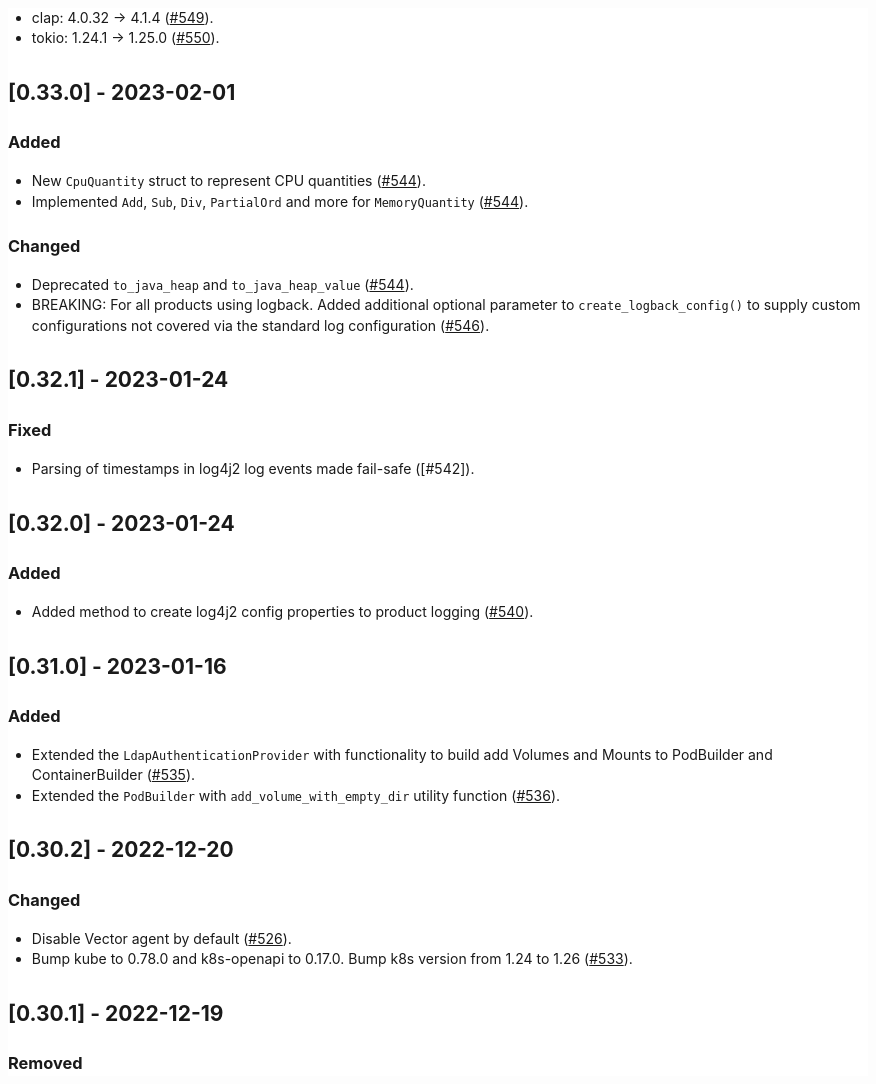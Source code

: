 - clap: 4.0.32 -> 4.1.4 ([#549]).
- tokio: 1.24.1 -> 1.25.0 ([#550]).

[#539]: https://github.com/stackabletech/operator-rs/pull/539
[#549]: https://github.com/stackabletech/operator-rs/pull/549
[#550]: https://github.com/stackabletech/operator-rs/pull/550

## [0.33.0] - 2023-02-01

### Added

- New `CpuQuantity` struct to represent CPU quantities ([#544]).
- Implemented `Add`, `Sub`, `Div`, `PartialOrd` and more for `MemoryQuantity` ([#544]).

### Changed

- Deprecated `to_java_heap` and `to_java_heap_value` ([#544]).
- BREAKING: For all products using logback. Added additional optional parameter to `create_logback_config()` to supply custom configurations not covered via the standard log configuration ([#546]).

[#544]: https://github.com/stackabletech/operator-rs/pull/544
[#546]: https://github.com/stackabletech/operator-rs/pull/546

## [0.32.1] - 2023-01-24

### Fixed

- Parsing of timestamps in log4j2 log events made fail-safe ([#542]).

## [0.32.0] - 2023-01-24

### Added

- Added method to create log4j2 config properties to product logging ([#540]).

[#540]: https://github.com/stackabletech/operator-rs/pull/540

## [0.31.0] - 2023-01-16

### Added

- Extended the `LdapAuthenticationProvider` with functionality to build add Volumes and Mounts to PodBuilder and ContainerBuilder ([#535]).
- Extended the `PodBuilder` with `add_volume_with_empty_dir` utility function ([#536]).

[#535]: https://github.com/stackabletech/operator-rs/pull/535
[#536]: https://github.com/stackabletech/operator-rs/pull/536

## [0.30.2] - 2022-12-20

### Changed

- Disable Vector agent by default ([#526]).
- Bump kube to 0.78.0 and k8s-openapi to 0.17.0. Bump k8s version from 1.24 to 1.26 ([#533]).

[#526]: https://github.com/stackabletech/operator-rs/pull/526
[#533]: https://github.com/stackabletech/operator-rs/pull/533

## [0.30.1] - 2022-12-19

### Removed


[#1096]: https://github.com/stackabletech/operator-rs/pull/1096
[#1098]: https://github.com/stackabletech/operator-rs/pull/1098
[#1099]: https://github.com/stackabletech/operator-rs/pull/1099
[#1101]: https://github.com/stackabletech/operator-rs/pull/1101
[#1091]: https://github.com/stackabletech/operator-rs/pull/1091
[#1094]: https://github.com/stackabletech/operator-rs/pull/1094
[#1095]: https://github.com/stackabletech/operator-rs/pull/1095
[#1085]: https://github.com/stackabletech/operator-rs/pull/1085
[#1087]: https://github.com/stackabletech/operator-rs/pull/1087
[#1090]: https://github.com/stackabletech/operator-rs/pull/1090
[#1083]: https://github.com/stackabletech/operator-rs/pull/1083
[#1082]: https://github.com/stackabletech/operator-rs/pull/1082
[#1066]: https://github.com/stackabletech/operator-rs/pull/1066
[#1074]: https://github.com/stackabletech/operator-rs/pull/1074
[#1076]: https://github.com/stackabletech/operator-rs/pull/1076
[#1078]: https://github.com/stackabletech/operator-rs/pull/1078
[#1049]: https://github.com/stackabletech/operator-rs/pull/1049
[#1054]: https://github.com/stackabletech/operator-rs/pull/1054
[#1058]: https://github.com/stackabletech/operator-rs/pull/1058
[#1060]: https://github.com/stackabletech/operator-rs/pull/1060
[#1064]: https://github.com/stackabletech/operator-rs/pull/1064
[#1068]: https://github.com/stackabletech/operator-rs/pull/1068
[#1069]: https://github.com/stackabletech/operator-rs/pull/1069
[#1071]: https://github.com/stackabletech/operator-rs/pull/1071
[#986]: https://github.com/stackabletech/operator-rs/pull/986
[#1023]: https://github.com/stackabletech/operator-rs/pull/1023
[#1024]: https://github.com/stackabletech/operator-rs/pull/1024
[#968]: https://github.com/stackabletech/operator-rs/pull/968
[#1025]: https://github.com/stackabletech/operator-rs/pull/1025
[#1029]: https://github.com/stackabletech/operator-rs/pull/1029
[#1037]: https://github.com/stackabletech/operator-rs/pull/1037
[#1040]: https://github.com/stackabletech/operator-rs/pull/1040
[#1009]: https://github.com/stackabletech/operator-rs/pull/1009
[#1010]: https://github.com/stackabletech/operator-rs/pull/1010
[#1012]: https://github.com/stackabletech/operator-rs/pull/1012
[#1007]: https://github.com/stackabletech/operator-rs/pull/1007
[#1001]: https://github.com/stackabletech/operator-rs/pull/1001
[#1000]: https://github.com/stackabletech/operator-rs/pull/1000
[#998]: https://github.com/stackabletech/operator-rs/pull/998
[#977]: https://github.com/stackabletech/operator-rs/pull/977
[#950]: https://github.com/stackabletech/operator-rs/pull/950
[#989]: https://github.com/stackabletech/operator-rs/pull/989
[#992]: https://github.com/stackabletech/operator-rs/pull/992
[#993]: https://github.com/stackabletech/operator-rs/pull/993
[#988]: https://github.com/stackabletech/operator-rs/pull/988
[#982]: https://github.com/stackabletech/operator-rs/pull/982
[#983]: https://github.com/stackabletech/operator-rs/pull/983
[#980]: https://github.com/stackabletech/operator-rs/pull/980
[#976]: https://github.com/stackabletech/operator-rs/pull/976
[#972]: https://github.com/stackabletech/operator-rs/pull/972
[#963]: https://github.com/stackabletech/operator-rs/pull/963
[#959]: https://github.com/stackabletech/operator-rs/pull/959
[#943]: https://github.com/stackabletech/operator-rs/pull/943
[#945]: https://github.com/stackabletech/operator-rs/pull/945
[#946]: https://github.com/stackabletech/operator-rs/pull/946
[#947]: https://github.com/stackabletech/operator-rs/pull/947
[#931]: https://github.com/stackabletech/operator-rs/pull/931
[#938]: https://github.com/stackabletech/operator-rs/pull/938
[#939]: https://github.com/stackabletech/operator-rs/pull/939
[#907]: https://github.com/stackabletech/operator-rs/pull/907
[#915]: https://github.com/stackabletech/operator-rs/pull/915
[#917]: https://github.com/stackabletech/operator-rs/pull/917
[RUSTSEC-2024-0399]: https://rustsec.org/advisories/RUSTSEC-2024-0399
[#909]: https://github.com/stackabletech/operator-rs/pull/909
[#910]: https://github.com/stackabletech/operator-rs/pull/910
[#903]: https://github.com/stackabletech/operator-rs/pull/903
[#895]: https://github.com/stackabletech/operator-rs/pull/895
[#896]: https://github.com/stackabletech/operator-rs/pull/896
[#897]: https://github.com/stackabletech/operator-rs/pull/897
[#883]: https://github.com/stackabletech/operator-rs/pull/883
[#885]: https://github.com/stackabletech/operator-rs/pull/885
[#888]: https://github.com/stackabletech/operator-rs/pull/888
[#893]: https://github.com/stackabletech/operator-rs/pull/893
[#880]: https://github.com/stackabletech/operator-rs/pull/880
[#879]: https://github.com/stackabletech/operator-rs/pull/879
[#871]: https://github.com/stackabletech/operator-rs/pull/871
[#874]: https://github.com/stackabletech/operator-rs/pull/874
[#863]: https://github.com/stackabletech/operator-rs/pull/863
[#846]: https://github.com/stackabletech/operator-rs/pull/846
[#851]: https://github.com/stackabletech/operator-rs/pull/851
[#853]: https://github.com/stackabletech/operator-rs/pull/853
[#855]: https://github.com/stackabletech/operator-rs/pull/855
[#858]: https://github.com/stackabletech/operator-rs/pull/858
[#862]: https://github.com/stackabletech/operator-rs/pull/862
[#867]: https://github.com/stackabletech/operator-rs/pull/867
[#838]: https://github.com/stackabletech/operator-rs/pull/838
[#840]: https://github.com/stackabletech/operator-rs/pull/840
[#841]: https://github.com/stackabletech/operator-rs/pull/841
[#843]: https://github.com/stackabletech/operator-rs/pull/843
[#833]: https://github.com/stackabletech/operator-rs/pull/833
[#835]: https://github.com/stackabletech/operator-rs/pull/835
[#836]: https://github.com/stackabletech/operator-rs/pull/836
[#821]: https://github.com/stackabletech/operator-rs/pull/821
[#827]: https://github.com/stackabletech/operator-rs/pull/827
[#814]: https://github.com/stackabletech/operator-rs/pull/814
[#804]: https://github.com/stackabletech/operator-rs/pull/804
[#811]: https://github.com/stackabletech/operator-rs/pull/811
[#812]: https://github.com/stackabletech/operator-rs/pull/812
[#817]: https://github.com/stackabletech/operator-rs/pull/817
[#818]: https://github.com/stackabletech/operator-rs/pull/818
[#819]: https://github.com/stackabletech/operator-rs/pull/819
[#822]: https://github.com/stackabletech/operator-rs/pull/822
[#802]: https://github.com/stackabletech/operator-rs/pull/802
[#808]: https://github.com/stackabletech/operator-rs/pull/808
[#805]: https://github.com/stackabletech/operator-rs/pull/805
[#798]: https://github.com/stackabletech/operator-rs/pull/798
[#799]: https://github.com/stackabletech/operator-rs/pull/799
[#773]: https://github.com/stackabletech/operator-rs/pull/773
[#789]: https://github.com/stackabletech/operator-rs/pull/789
[#791]: https://github.com/stackabletech/operator-rs/pull/791
[#772]: https://github.com/stackabletech/operator-rs/pull/772
[#782]: https://github.com/stackabletech/operator-rs/pull/782
[#761]: https://github.com/stackabletech/operator-rs/pull/761
[#762]: https://github.com/stackabletech/operator-rs/pull/762
[#769]: https://github.com/stackabletech/operator-rs/pull/769
[#752]: https://github.com/stackabletech/operator-rs/pull/752
[#757]: https://github.com/stackabletech/operator-rs/pull/757
[#759]: https://github.com/stackabletech/operator-rs/pull/759
[#730]: https://github.com/stackabletech/operator-rs/pull/730
[#749]: https://github.com/stackabletech/operator-rs/pull/749
[#734]: https://github.com/stackabletech/operator-rs/pull/734
[#753]: https://github.com/stackabletech/operator-rs/pull/753
[#754]: https://github.com/stackabletech/operator-rs/pull/754
[#735]: https://github.com/stackabletech/operator-rs/pull/735
[#731]: https://github.com/stackabletech/operator-rs/pull/731
[#723]: https://github.com/stackabletech/operator-rs/pull/723
[#724]: https://github.com/stackabletech/operator-rs/pull/724
[#725]: https://github.com/stackabletech/operator-rs/pull/725
[#728]: https://github.com/stackabletech/operator-rs/pull/728
[#717]: https://github.com/stackabletech/operator-rs/pull/717
[#720]: https://github.com/stackabletech/operator-rs/pull/720
[#719]: https://github.com/stackabletech/operator-rs/pull/719
[#721]: https://github.com/stackabletech/operator-rs/pull/721
[#711]: https://github.com/stackabletech/operator-rs/pull/711
[#714]: https://github.com/stackabletech/operator-rs/pull/714
[#715]: https://github.com/stackabletech/operator-rs/pull/715
[#708]: https://github.com/stackabletech/operator-rs/pull/708
[#705]: https://github.com/stackabletech/operator-rs/pull/705
[#684]: https://github.com/stackabletech/operator-rs/pull/684
[#652]: https://github.com/stackabletech/operator-rs/pull/652
[#697]: https://github.com/stackabletech/operator-rs/pull/697
[#680]: https://github.com/stackabletech/operator-rs/pull/680
[#690]: https://github.com/stackabletech/operator-rs/pull/690
[#689]: https://github.com/stackabletech/operator-rs/pull/689
[#687]: https://github.com/stackabletech/operator-rs/pull/687
[#685]: https://github.com/stackabletech/operator-rs/pull/685
[#677]: https://github.com/stackabletech/operator-rs/pull/677
[#681]: https://github.com/stackabletech/operator-rs/pull/681
[#682]: https://github.com/stackabletech/operator-rs/pull/682
[#670]: https://github.com/stackabletech/operator-rs/pull/670
[#671]: https://github.com/stackabletech/operator-rs/pull/671
[#672]: https://github.com/stackabletech/operator-rs/pull/672
[#674]: https://github.com/stackabletech/operator-rs/pull/674
[#675]: https://github.com/stackabletech/operator-rs/pull/675
[#668]: https://github.com/stackabletech/operator-rs/pull/668
[#657]: https://github.com/stackabletech/operator-rs/pull/657
[#665]: https://github.com/stackabletech/operator-rs/pull/665
[#661]: https://github.com/stackabletech/operator-rs/pull/661
[#659]: https://github.com/stackabletech/operator-rs/pull/659
[#653]: https://github.com/stackabletech/operator-rs/pull/653
[#647]: https://github.com/stackabletech/operator-rs/pull/647
[#644]: https://github.com/stackabletech/operator-rs/pull/644
[#645]: https://github.com/stackabletech/operator-rs/pull/645
[#648]: https://github.com/stackabletech/operator-rs/pull/648
[#641]: https://github.com/stackabletech/operator-rs/pull/641
[#634]: https://github.com/stackabletech/operator-rs/pull/634
[#635]: https://github.com/stackabletech/operator-rs/pull/635
[#636]: https://github.com/stackabletech/operator-rs/pull/636
[#637]: https://github.com/stackabletech/operator-rs/pull/637
[#638]: https://github.com/stackabletech/operator-rs/pull/638
[#639]: https://github.com/stackabletech/operator-rs/pull/639
[#632]: https://github.com/stackabletech/operator-rs/pull/632
[#633]: https://github.com/stackabletech/operator-rs/pull/633
[#629]: https://github.com/stackabletech/operator-rs/pull/629
[#619]: https://github.com/stackabletech/operator-rs/pull/619
[#625]: https://github.com/stackabletech/operator-rs/pull/625
[#621]: https://github.com/stackabletech/operator-rs/pull/621
[#610]: https://github.com/stackabletech/operator-rs/pull/610
[#616]: https://github.com/stackabletech/operator-rs/pull/616
[#611]: https://github.com/stackabletech/operator-rs/pull/611
[#605]: https://github.com/stackabletech/operator-rs/pull/605
[#597]: https://github.com/stackabletech/operator-rs/pull/597
[#598]: https://github.com/stackabletech/operator-rs/pull/598
[#601]: https://github.com/stackabletech/operator-rs/pull/601
[#602]: https://github.com/stackabletech/operator-rs/pull/602
[#589]: https://github.com/stackabletech/operator-rs/pull/589
[#583]: https://github.com/stackabletech/operator-rs/pull/583
[#581]: https://github.com/stackabletech/operator-rs/pull/581
[#579]: https://github.com/stackabletech/operator-rs/pull/579
[#577]: https://github.com/stackabletech/operator-rs/pull/577
[#571]: https://github.com/stackabletech/operator-rs/pull/571
[#572]: https://github.com/stackabletech/operator-rs/pull/572
[#573]: https://github.com/stackabletech/operator-rs/pull/573
[#565]: https://github.com/stackabletech/operator-rs/pull/565
[#568]: https://github.com/stackabletech/operator-rs/pull/568
[#557]: https://github.com/stackabletech/operator-rs/pull/557
[#560]: https://github.com/stackabletech/operator-rs/pull/560
[#556]: https://github.com/stackabletech/operator-rs/pull/556
[#553]: https://github.com/stackabletech/operator-rs/pull/553
[#552]: https://github.com/stackabletech/operator-rs/pull/522
[#520]: https://github.com/stackabletech/operator-rs/pull/520
[#517]: https://github.com/stackabletech/operator-rs/pull/517
[#514]: https://github.com/stackabletech/operator-rs/pull/514
[#507]: https://github.com/stackabletech/operator-rs/pull/507
[#476]: https://github.com/stackabletech/operator-rs/pull/476
[#492]: https://github.com/stackabletech/operator-rs/pull/492
[#501]: https://github.com/stackabletech/operator-rs/pull/501
[#502]: https://github.com/stackabletech/operator-rs/pull/502
[#503]: https://github.com/stackabletech/operator-rs/pull/503
[#496]: https://github.com/stackabletech/operator-rs/pull/496
[#499]: https://github.com/stackabletech/operator-rs/pull/499
[#445]: https://github.com/stackabletech/operator-rs/pull/445
[#490]: https://github.com/stackabletech/operator-rs/pull/490
[#485]: https://github.com/stackabletech/operator-rs/pull/485
[#474]: https://github.com/stackabletech/operator-rs/pull/474
[#469]: https://github.com/stackabletech/operator-rs/pull/469
[#450]: https://github.com/stackabletech/operator-rs/pull/450
[#452]: https://github.com/stackabletech/operator-rs/pull/452
[#436]: https://github.com/stackabletech/operator-rs/pull/436
[#451]: https://github.com/stackabletech/operator-rs/pull/451
[#432]: https://github.com/stackabletech/operator-rs/pull/432
[#440]: https://github.com/stackabletech/operator-rs/pull/440
[#447]: https://github.com/stackabletech/operator-rs/pull/447
[kube-#945]: https://github.com/kube-rs/kube-rs/pull/945
[#408]: https://github.com/stackabletech/operator-rs/pull/408
[#412]: https://github.com/stackabletech/operator-rs/pull/412
[#430]: https://github.com/stackabletech/operator-rs/pull/430
[#407]: https://github.com/stackabletech/operator-rs/pull/407
[#398]: https://github.com/stackabletech/operator-rs/pull/398
[#405]: https://github.com/stackabletech/operator-rs/pull/405
[#396]: https://github.com/stackabletech/operator-rs/pull/396
[#397]: https://github.com/stackabletech/operator-rs/pull/397
[#400]: https://github.com/stackabletech/operator-rs/pull/400
[#401]: https://github.com/stackabletech/operator-rs/pull/401
[#402]: https://github.com/stackabletech/operator-rs/pull/402
[secret-#125]: https://github.com/stackabletech/secret-operator/pull/125
[#390]: https://github.com/stackabletech/operator-rs/issues/390
[#392]: https://github.com/stackabletech/operator-rs/pull/392
[#368]: https://github.com/stackabletech/operator-rs/pull/368
[#377]: https://github.com/stackabletech/operator-rs/issues/377
[#387]: https://github.com/stackabletech/operator-rs/pull/387
[#372]: https://github.com/stackabletech/operator-rs/pull/372
[#373]: https://github.com/stackabletech/operator-rs/pull/373
[#360]: https://github.com/stackabletech/operator-rs/pull/360
[#366]: https://github.com/stackabletech/operator-rs/pull/366
[#369]: https://github.com/stackabletech/operator-rs/pull/369
[#370]: https://github.com/stackabletech/operator-rs/pull/370
[#348]: https://github.com/stackabletech/operator-rs/pull/348
[#357]: https://github.com/stackabletech/operator-rs/pull/357
[#346]: https://github.com/stackabletech/operator-rs/pull/346
[#337]: https://github.com/stackabletech/operator-rs/pull/337
[#342]: https://github.com/stackabletech/operator-rs/pull/342
[#344]: https://github.com/stackabletech/operator-rs/pull/344
[#330]: https://github.com/stackabletech/operator-rs/pull/330
[#331]: https://github.com/stackabletech/operator-rs/pull/331
[#332]: https://github.com/stackabletech/operator-rs/pull/332
[#333]: https://github.com/stackabletech/operator-rs/pull/333
[#326]: https://github.com/stackabletech/operator-rs/pull/326
[#327]: https://github.com/stackabletech/operator-rs/pull/327
[#310]: https://github.com/stackabletech/operator-rs/pull/310
[#319]: https://github.com/stackabletech/operator-rs/pull/319
[#320]: https://github.com/stackabletech/operator-rs/pull/320
[#322]: https://github.com/stackabletech/operator-rs/pull/322
[#303]: https://github.com/stackabletech/operator-rs/pull/303
[#305]: https://github.com/stackabletech/operator-rs/pull/305
[#307]: https://github.com/stackabletech/operator-rs/pull/307
[#300]: https://github.com/stackabletech/operator-rs/pull/300
[#289]: https://github.com/stackabletech/operator-rs/pull/289
[#291]: https://github.com/stackabletech/operator-rs/pull/291
[#293]: https://github.com/stackabletech/operator-rs/pull/293
[#282]: https://github.com/stackabletech/operator-rs/pull/282
[#283]: https://github.com/stackabletech/operator-rs/pull/283
[#277]: https://github.com/stackabletech/operator-rs/pull/277
[#279]: https://github.com/stackabletech/operator-rs/pull/279
[#259]: https://github.com/stackabletech/operator-rs/pull/259
[#261]: https://github.com/stackabletech/operator-rs/pull/261
[#262]: https://github.com/stackabletech/operator-rs/pull/262
[#263]: https://github.com/stackabletech/operator-rs/pull/263
[#267]: https://github.com/stackabletech/operator-rs/pull/267
[#269]: https://github.com/stackabletech/operator-rs/pull/269
[#270]: https://github.com/stackabletech/operator-rs/pull/270
[#272]: https://github.com/stackabletech/operator-rs/pull/272
[#273]: https://github.com/stackabletech/operator-rs/pull/273
[#255]: https://github.com/stackabletech/operator-rs/pull/255
[#253]: https://github.com/stackabletech/operator-rs/pull/253
[#184]: https://github.com/stackabletech/operator-rs/pull/184
[#222]: https://github.com/stackabletech/operator-rs/pull/222
[#226]: https://github.com/stackabletech/operator-rs/pull/226
[#225]: https://github.com/stackabletech/operator-rs/pull/225
[#228]: https://github.com/stackabletech/operator-rs/pull/228
[#236]: https://github.com/stackabletech/operator-rs/pull/236
[#247]: https://github.com/stackabletech/operator-rs/pull/247
[#217]: https://github.com/stackabletech/operator-rs/pull/217
[#186]: https://github.com/stackabletech/operator-rs/pull/186
[#215]: https://github.com/stackabletech/operator-rs/pull/215
[#211]: https://github.com/stackabletech/operator-rs/pull/211
[#210]: https://github.com/stackabletech/operator-rs/pull/210